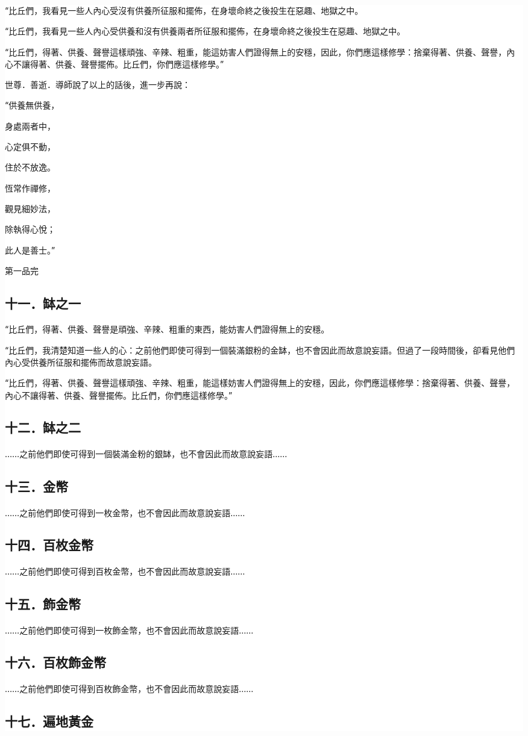 “比丘們，我看見一些人內心受沒有供養所征服和擺佈，在身壞命終之後投生在惡趣、地獄之中。

“比丘們，我看見一些人內心受供養和沒有供養兩者所征服和擺佈，在身壞命終之後投生在惡趣、地獄之中。

“比丘們，得著、供養、聲譽這樣頑強、辛辣、粗重，能這妨害人們證得無上的安穩，因此，你們應這樣修學：捨棄得著、供養、聲譽，內心不讓得著、供養、聲譽擺佈。比丘們，你們應這樣修學。”

世尊．善逝．導師說了以上的話後，進一步再說：

“供養無供養，

身處兩者中，

心定俱不動，

住於不放逸。

恆常作禪修，

觀見細妙法，

除執得心悅；

此人是善士。”

第一品完

## 十一．缽之一

“比丘們，得著、供養、聲譽是頑強、辛辣、粗重的東西，能妨害人們證得無上的安穩。

“比丘們，我清楚知道一些人的心：之前他們即使可得到一個裝滿銀粉的金缽，也不會因此而故意說妄語。但過了一段時間後，卻看見他們內心受供養所征服和擺佈而故意說妄語。

“比丘們，得著、供養、聲譽這樣頑強、辛辣、粗重，能這樣妨害人們證得無上的安穩，因此，你們應這樣修學：捨棄得著、供養、聲譽，內心不讓得著、供養、聲譽擺佈。比丘們，你們應這樣修學。”

## 十二．缽之二

……之前他們即使可得到一個裝滿金粉的銀缽，也不會因此而故意說妄語……

## 十三．金幣

……之前他們即使可得到一枚金幣，也不會因此而故意說妄語……

## 十四．百枚金幣

……之前他們即使可得到百枚金幣，也不會因此而故意說妄語……

## 十五．飾金幣

……之前他們即使可得到一枚飾金幣，也不會因此而故意說妄語……

## 十六．百枚飾金幣

……之前他們即使可得到百枚飾金幣，也不會因此而故意說妄語……

## 十七．遍地黃金
